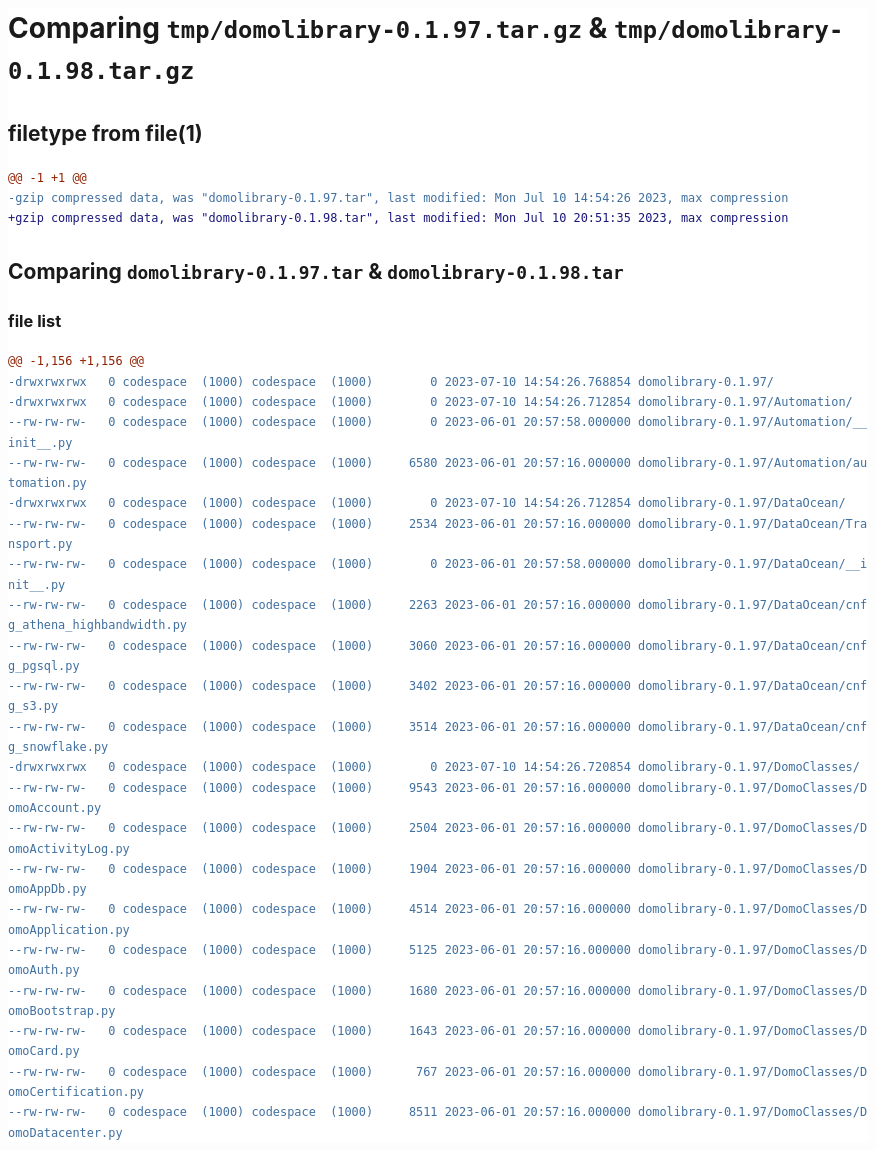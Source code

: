 # Comparing `tmp/domolibrary-0.1.97.tar.gz` & `tmp/domolibrary-0.1.98.tar.gz`

## filetype from file(1)

```diff
@@ -1 +1 @@
-gzip compressed data, was "domolibrary-0.1.97.tar", last modified: Mon Jul 10 14:54:26 2023, max compression
+gzip compressed data, was "domolibrary-0.1.98.tar", last modified: Mon Jul 10 20:51:35 2023, max compression
```

## Comparing `domolibrary-0.1.97.tar` & `domolibrary-0.1.98.tar`

### file list

```diff
@@ -1,156 +1,156 @@
-drwxrwxrwx   0 codespace  (1000) codespace  (1000)        0 2023-07-10 14:54:26.768854 domolibrary-0.1.97/
-drwxrwxrwx   0 codespace  (1000) codespace  (1000)        0 2023-07-10 14:54:26.712854 domolibrary-0.1.97/Automation/
--rw-rw-rw-   0 codespace  (1000) codespace  (1000)        0 2023-06-01 20:57:58.000000 domolibrary-0.1.97/Automation/__init__.py
--rw-rw-rw-   0 codespace  (1000) codespace  (1000)     6580 2023-06-01 20:57:16.000000 domolibrary-0.1.97/Automation/automation.py
-drwxrwxrwx   0 codespace  (1000) codespace  (1000)        0 2023-07-10 14:54:26.712854 domolibrary-0.1.97/DataOcean/
--rw-rw-rw-   0 codespace  (1000) codespace  (1000)     2534 2023-06-01 20:57:16.000000 domolibrary-0.1.97/DataOcean/Transport.py
--rw-rw-rw-   0 codespace  (1000) codespace  (1000)        0 2023-06-01 20:57:58.000000 domolibrary-0.1.97/DataOcean/__init__.py
--rw-rw-rw-   0 codespace  (1000) codespace  (1000)     2263 2023-06-01 20:57:16.000000 domolibrary-0.1.97/DataOcean/cnfg_athena_highbandwidth.py
--rw-rw-rw-   0 codespace  (1000) codespace  (1000)     3060 2023-06-01 20:57:16.000000 domolibrary-0.1.97/DataOcean/cnfg_pgsql.py
--rw-rw-rw-   0 codespace  (1000) codespace  (1000)     3402 2023-06-01 20:57:16.000000 domolibrary-0.1.97/DataOcean/cnfg_s3.py
--rw-rw-rw-   0 codespace  (1000) codespace  (1000)     3514 2023-06-01 20:57:16.000000 domolibrary-0.1.97/DataOcean/cnfg_snowflake.py
-drwxrwxrwx   0 codespace  (1000) codespace  (1000)        0 2023-07-10 14:54:26.720854 domolibrary-0.1.97/DomoClasses/
--rw-rw-rw-   0 codespace  (1000) codespace  (1000)     9543 2023-06-01 20:57:16.000000 domolibrary-0.1.97/DomoClasses/DomoAccount.py
--rw-rw-rw-   0 codespace  (1000) codespace  (1000)     2504 2023-06-01 20:57:16.000000 domolibrary-0.1.97/DomoClasses/DomoActivityLog.py
--rw-rw-rw-   0 codespace  (1000) codespace  (1000)     1904 2023-06-01 20:57:16.000000 domolibrary-0.1.97/DomoClasses/DomoAppDb.py
--rw-rw-rw-   0 codespace  (1000) codespace  (1000)     4514 2023-06-01 20:57:16.000000 domolibrary-0.1.97/DomoClasses/DomoApplication.py
--rw-rw-rw-   0 codespace  (1000) codespace  (1000)     5125 2023-06-01 20:57:16.000000 domolibrary-0.1.97/DomoClasses/DomoAuth.py
--rw-rw-rw-   0 codespace  (1000) codespace  (1000)     1680 2023-06-01 20:57:16.000000 domolibrary-0.1.97/DomoClasses/DomoBootstrap.py
--rw-rw-rw-   0 codespace  (1000) codespace  (1000)     1643 2023-06-01 20:57:16.000000 domolibrary-0.1.97/DomoClasses/DomoCard.py
--rw-rw-rw-   0 codespace  (1000) codespace  (1000)      767 2023-06-01 20:57:16.000000 domolibrary-0.1.97/DomoClasses/DomoCertification.py
--rw-rw-rw-   0 codespace  (1000) codespace  (1000)     8511 2023-06-01 20:57:16.000000 domolibrary-0.1.97/DomoClasses/DomoDatacenter.py
```